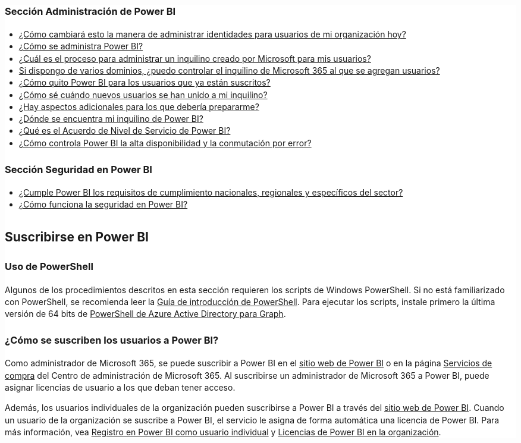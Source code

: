 ### <a name="administration-of-power-bi-section"></a>Sección Administración de Power BI

* [¿Cómo cambiará esto la manera de administrar identidades para usuarios de mi organización hoy?](#how-will-this-change-the-way-i-manage-identities-for-users-in-my-organization-today)
* [¿Cómo se administra Power BI?](#how-do-we-manage-power-bi)
* [¿Cuál es el proceso para administrar un inquilino creado por Microsoft para mis usuarios?](#what-is-the-process-to-manage-a-tenant-created-by-microsoft-for-my-users)
* [Si dispongo de varios dominios, ¿puedo controlar el inquilino de Microsoft 365 al que se agregan usuarios?](#if-i-have-multiple-domains-can-i-control-the-microsoft-365-tenant-that-users-get-added-to)
* [¿Cómo quito Power BI para los usuarios que ya están suscritos?](#how-do-i-remove-power-bi-for-users-that-already-signed-up)
* [¿Cómo sé cuándo nuevos usuarios se han unido a mi inquilino?](#how-do-i-know-when-new-users-have-joined-my-tenant)
* [¿Hay aspectos adicionales para los que debería prepararme?](#are-there-any-additional-things-i-should-prepare-for)
* [¿Dónde se encuentra mi inquilino de Power BI?](#where-is-my-power-bi-tenant-located)
* [¿Qué es el Acuerdo de Nivel de Servicio de Power BI?](#what-is-the-power-bi-sla)
* [¿Cómo controla Power BI la alta disponibilidad y la conmutación por error?](#how-does-power-bi-handle-high-availability-and-failover)

### <a name="security-in-power-bi-section"></a>Sección Seguridad en Power BI

* [¿Cumple Power BI los requisitos de cumplimiento nacionales, regionales y específicos del sector?](#does-power-bi-meet-national-regional-and-industry-specific-compliance-requirements)
* [¿Cómo funciona la seguridad en Power BI?](#how-does-security-work-in-power-bi)

## <a name="sign-up-for-power-bi"></a>Suscribirse en Power BI

### <a name="using-powershell"></a>Uso de PowerShell

Algunos de los procedimientos descritos en esta sección requieren los scripts de Windows PowerShell. Si no está familiarizado con PowerShell, se recomienda leer la [Guía de introducción de PowerShell](https://go.microsoft.com/fwlink/p/?LinkID=286814). Para ejecutar los scripts, instale primero la última versión de 64 bits de [PowerShell de Azure Active Directory para Graph](/powershell/azure/active-directory/).

### <a name="how-do-users-sign-up-for-power-bi"></a>¿Cómo se suscriben los usuarios a Power BI?

Como administrador de Microsoft 365, se puede suscribir a Power BI en el [sitio web de Power BI](https://powerbi.microsoft.com) o en la página [Servicios de compra](https://admin.microsoft.com/AdminPortal/Home#/catalog) del Centro de administración de Microsoft 365. Al suscribirse un administrador de Microsoft 365 a Power BI, puede asignar licencias de usuario a los que deban tener acceso.

Además, los usuarios individuales de la organización pueden suscribirse a Power BI a través del [sitio web de Power BI](https://powerbi.microsoft.com). Cuando un usuario de la organización se suscribe a Power BI, el servicio le asigna de forma automática una licencia de Power BI. Para más información, vea [Registro en Power BI como usuario individual](../fundamentals/service-self-service-signup-for-power-bi.md) y [Licencias de Power BI en la organización](service-admin-licensing-organization.md).
